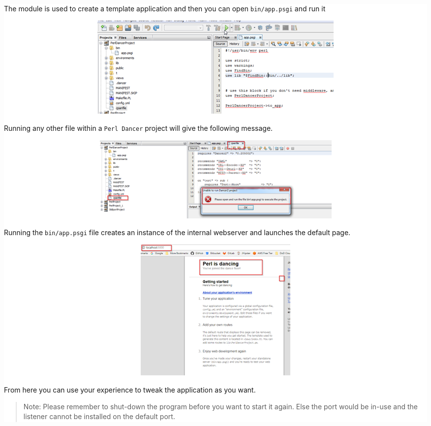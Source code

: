 The module is used to create a template application and then you can open `bin/app.psgi` and run it 
<p align="center">
  <img src="img/dancer-main-file.png" />
</p>

Running any other file within a `Perl Dancer` project will give the following message.
<p align="center">
  <img src="img/dancer-nonapp-error.png" />
</p>

Running the `bin/app.psgi` file creates an instance of the internal webserver and launches the default page.
<p align="center">
  <img src="img/dancer-running.png" />
</p>

From here you can use your experience to tweak the application as you want.
> Note: Please remember to shut-down the program before you want to start it again. Else the port would be in-use and the listener cannot be installed on the default port.
